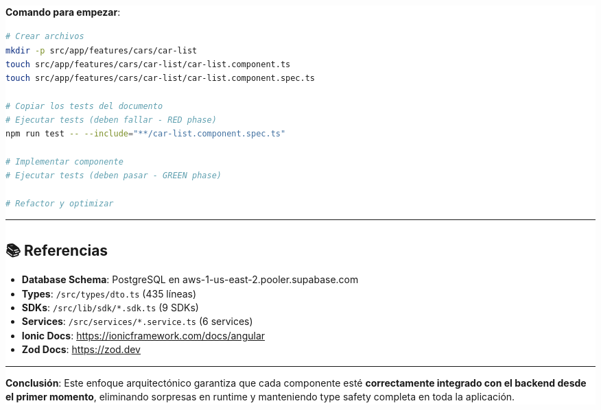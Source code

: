 **Comando para empezar**:
```bash
# Crear archivos
mkdir -p src/app/features/cars/car-list
touch src/app/features/cars/car-list/car-list.component.ts
touch src/app/features/cars/car-list/car-list.component.spec.ts

# Copiar los tests del documento
# Ejecutar tests (deben fallar - RED phase)
npm run test -- --include="**/car-list.component.spec.ts"

# Implementar componente
# Ejecutar tests (deben pasar - GREEN phase)

# Refactor y optimizar
```

---

## 📚 Referencias

- **Database Schema**: PostgreSQL en aws-1-us-east-2.pooler.supabase.com
- **Types**: `/src/types/dto.ts` (435 líneas)
- **SDKs**: `/src/lib/sdk/*.sdk.ts` (9 SDKs)
- **Services**: `/src/services/*.service.ts` (6 services)
- **Ionic Docs**: https://ionicframework.com/docs/angular
- **Zod Docs**: https://zod.dev

---

**Conclusión**: Este enfoque arquitectónico garantiza que cada componente esté **correctamente integrado con el backend desde el primer momento**, eliminando sorpresas en runtime y manteniendo type safety completa en toda la aplicación.
